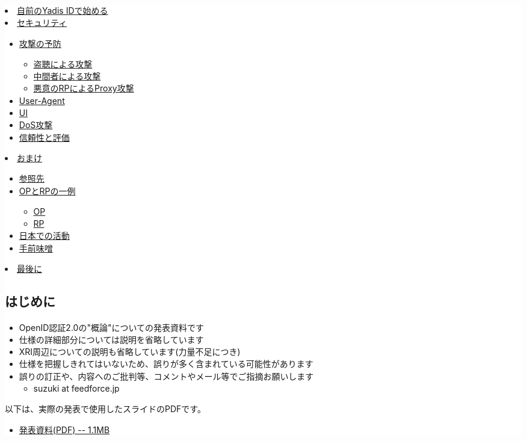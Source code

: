 <li><a href="#l22">自前のYadis IDで始める</a></li>
</ul>
<li><a href="#l23">セキュリティ</a></li>
<ul>
<li><a href="#l24">攻撃の予防</a></li>
<ul>
<li><a href="#l25">盗聴による攻撃</a></li>
<li><a href="#l26">中間者による攻撃</a></li>
<li><a href="#l27">悪意のRPによるProxy攻撃</a></li>
</ul>
<li><a href="#l28">User-Agent</a></li>

<li><a href="#l29">UI</a></li>
<li><a href="#l30">DoS攻撃</a></li>
<li><a href="#l31">信頼性と評価</a></li>
</ul>
<li><a href="#l32">おまけ</a></li>
<ul>
<li><a href="#l33">参照先</a></li>
<li><a href="#l34">OPとRPの一例</a></li>
<ul>
<li><a href="#l35">OP</a></li>

<li><a href="#l36">RP</a></li>
</ul>
<li><a href="#l37">日本での活動</a></li>
<li><a href="#l38">手前味噌</a></li>
</ul>
<li><a href="#l39">最後に</a></li>
</ul>
</div>

<div class="day">
  <h2><span class="date"><a name="l0"> </a></span><span class="title">はじめに</span></h2>
  <div class="body">
    <div class="section">
      <ul>
<li>OpenID認証2.0の"概論"についての発表資料です</li>
<li>仕様の詳細部分については説明を省略しています</li>
<li>XRI周辺についての説明も省略しています(力量不足につき)</li>

<li>仕様を把握しきれてはいないため、誤りが多く含まれている可能性があります</li>
<li>誤りの訂正や、内容へのご批判等、コメントやメール等でご指摘お願いします<ul>
<li>suzuki at feedforce.jp</li>
</ul></li>
</ul>
<p>以下は、実際の発表で使用したスライドのPDFです。</p>
<ul>
<li><a href="http://resource.feedforce.jp/study/20080222/openid_authentication_2_0-introduction.pdf" class="external">発表資料(PDF) -- 1.1MB</a></li>
</ul>
    </div>
  </div>
